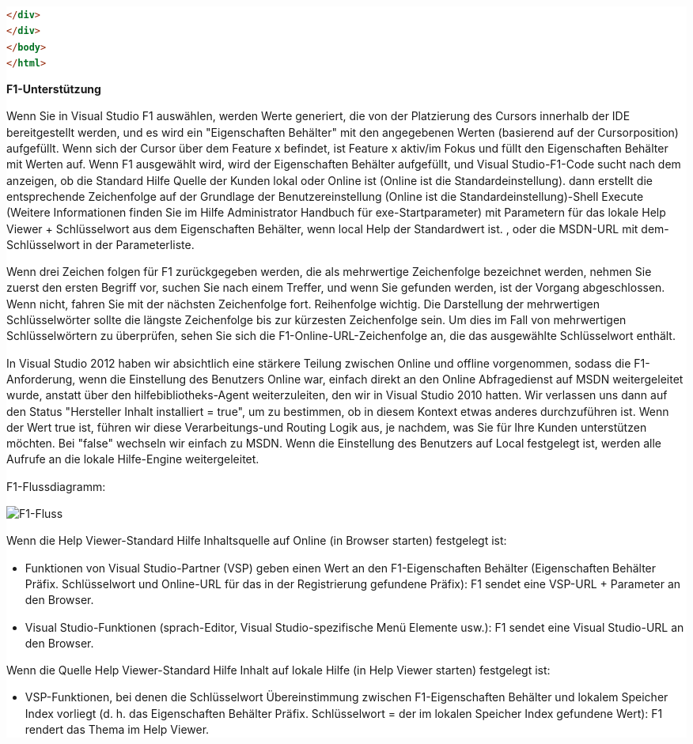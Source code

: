 ```html
</div>
</div>
</body>
</html>
```

**F1-Unterstützung**

Wenn Sie in Visual Studio F1 auswählen, werden Werte generiert, die von der Platzierung des Cursors innerhalb der IDE bereitgestellt werden, und es wird ein "Eigenschaften Behälter" mit den angegebenen Werten (basierend auf der Cursorposition) aufgefüllt. Wenn sich der Cursor über dem Feature x befindet, ist Feature x aktiv/im Fokus und füllt den Eigenschaften Behälter mit Werten auf.  Wenn F1 ausgewählt wird, wird der Eigenschaften Behälter aufgefüllt, und Visual Studio-F1-Code sucht nach dem anzeigen, ob die Standard Hilfe Quelle der Kunden lokal oder Online ist (Online ist die Standardeinstellung). dann erstellt die entsprechende Zeichenfolge auf der Grundlage der Benutzereinstellung (Online ist die Standardeinstellung)-Shell Execute (Weitere Informationen finden Sie im Hilfe Administrator Handbuch für exe-Startparameter) mit Parametern für das lokale Help Viewer + Schlüsselwort aus dem Eigenschaften Behälter, wenn local Help der Standardwert ist. , oder die MSDN-URL mit dem-Schlüsselwort in der Parameterliste.

Wenn drei Zeichen folgen für F1 zurückgegeben werden, die als mehrwertige Zeichenfolge bezeichnet werden, nehmen Sie zuerst den ersten Begriff vor, suchen Sie nach einem Treffer, und wenn Sie gefunden werden, ist der Vorgang abgeschlossen. Wenn nicht, fahren Sie mit der nächsten Zeichenfolge fort.  Reihenfolge wichtig. Die Darstellung der mehrwertigen Schlüsselwörter sollte die längste Zeichenfolge bis zur kürzesten Zeichenfolge sein.  Um dies im Fall von mehrwertigen Schlüsselwörtern zu überprüfen, sehen Sie sich die F1-Online-URL-Zeichenfolge an, die das ausgewählte Schlüsselwort enthält.

In Visual Studio 2012 haben wir absichtlich eine stärkere Teilung zwischen Online und offline vorgenommen, sodass die F1-Anforderung, wenn die Einstellung des Benutzers Online war, einfach direkt an den Online Abfragedienst auf MSDN weitergeleitet wurde, anstatt über den hilfebibliotheks-Agent weiterzuleiten, den wir in Visual Studio 2010 hatten. Wir verlassen uns dann auf den Status "Hersteller Inhalt installiert = true", um zu bestimmen, ob in diesem Kontext etwas anderes durchzuführen ist. Wenn der Wert true ist, führen wir diese Verarbeitungs-und Routing Logik aus, je nachdem, was Sie für Ihre Kunden unterstützen möchten. Bei "false" wechseln wir einfach zu MSDN. Wenn die Einstellung des Benutzers auf Local festgelegt ist, werden alle Aufrufe an die lokale Hilfe-Engine weitergeleitet.

F1-Flussdiagramm:

![F1-Fluss](../../extensibility/internals/media/f1flow.png "F1flow")

Wenn die Help Viewer-Standard Hilfe Inhaltsquelle auf Online (in Browser starten) festgelegt ist:

- Funktionen von Visual Studio-Partner (VSP) geben einen Wert an den F1-Eigenschaften Behälter (Eigenschaften Behälter Präfix. Schlüsselwort und Online-URL für das in der Registrierung gefundene Präfix): F1 sendet eine VSP-URL + Parameter an den Browser.

- Visual Studio-Funktionen (sprach-Editor, Visual Studio-spezifische Menü Elemente usw.): F1 sendet eine Visual Studio-URL an den Browser.

Wenn die Quelle Help Viewer-Standard Hilfe Inhalt auf lokale Hilfe (in Help Viewer starten) festgelegt ist:

- VSP-Funktionen, bei denen die Schlüsselwort Übereinstimmung zwischen F1-Eigenschaften Behälter und lokalem Speicher Index vorliegt (d. h. das Eigenschaften Behälter Präfix. Schlüsselwort = der im lokalen Speicher Index gefundene Wert): F1 rendert das Thema im Help Viewer.
